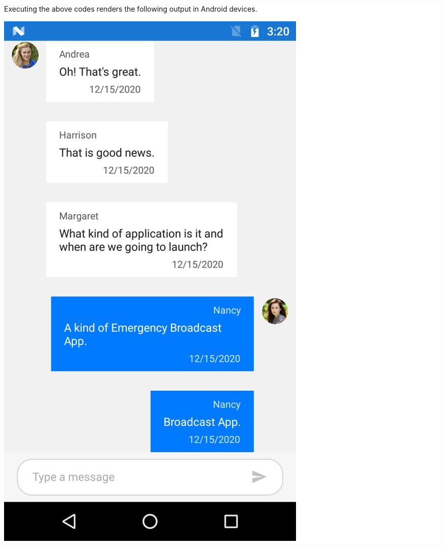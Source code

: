 Executing the above codes renders the following output in Android devices.

![Customize height of the typing indictor view area](SfChat_images/Hidden_TypingIndicatorViewArea.jpg)
